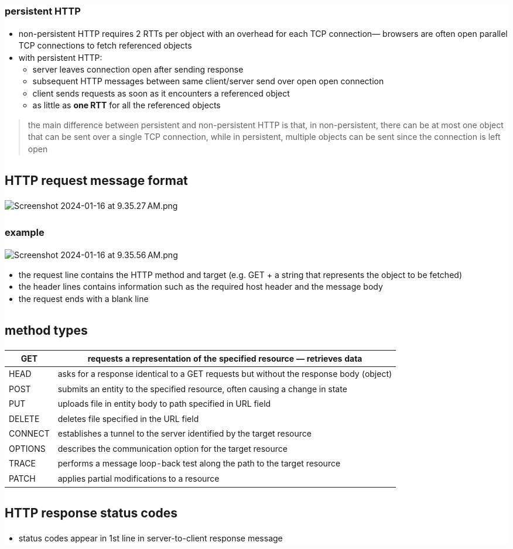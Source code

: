 
### persistent HTTP

- non-persistent HTTP requires 2 RTTs per object with an overhead for each TCP connection— browsers are often open parallel TCP connections to fetch referenced objects
- with persistent HTTP:
    - server leaves connection open after sending response
    - subsequent HTTP messages between same client/server send over open open connection
    - client sends requests as soon as it encounters a referenced object
    - as little as **one RTT** for all the referenced objects

> the main difference between persistent and non-persistent HTTP is that, in non-persistent, there can be at most one object that can be sent over a single TCP connection, while in persistent, multiple objects can be sent since the connection is left open
> 

## HTTP request message format

![Screenshot 2024-01-16 at 9.35.27 AM.png](lecture%202%20c0842452895c47df99bc18afaae85f36/Screenshot_2024-01-16_at_9.35.27_AM.png)

### example

![Screenshot 2024-01-16 at 9.35.56 AM.png](lecture%202%20c0842452895c47df99bc18afaae85f36/Screenshot_2024-01-16_at_9.35.56_AM.png)

- the request line contains the HTTP method and target (e.g. GET + a string that represents the object to be fetched)
- the header lines contains information such as the required host header and the message body
- the request ends with a blank line

## method types

| GET | requests a representation of the specified resource — retrieves data  |
| --- | --- |
| HEAD | asks for a response identical to a GET requests but without the response body (object) |
| POST | submits an entity to the specified resource, often causing a change in state  |
| PUT | uploads file in entity body to path specified in URL field  |
| DELETE | deletes file specified in the URL field  |
| CONNECT | establishes a tunnel to the server identified by the target resource  |
| OPTIONS | describes the communication option for the target resource  |
| TRACE | performs a message loop-back test along the path to the target resource  |
| PATCH | applies partial modifications to a resource |

## HTTP response status codes

- status codes appear in 1st line in server-to-client response message
